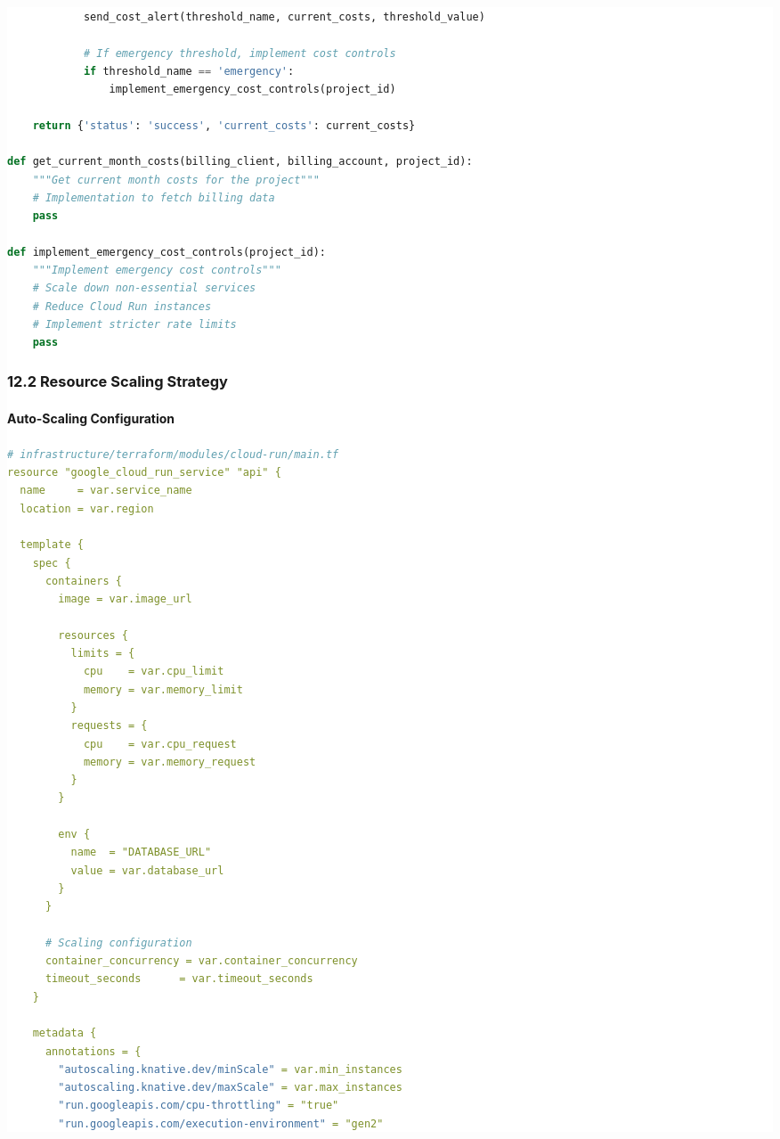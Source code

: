 ```python
            send_cost_alert(threshold_name, current_costs, threshold_value)
            
            # If emergency threshold, implement cost controls
            if threshold_name == 'emergency':
                implement_emergency_cost_controls(project_id)
    
    return {'status': 'success', 'current_costs': current_costs}

def get_current_month_costs(billing_client, billing_account, project_id):
    """Get current month costs for the project"""
    # Implementation to fetch billing data
    pass

def implement_emergency_cost_controls(project_id):
    """Implement emergency cost controls"""
    # Scale down non-essential services
    # Reduce Cloud Run instances
    # Implement stricter rate limits
    pass
```

### 12.2 Resource Scaling Strategy

#### Auto-Scaling Configuration
```yaml
# infrastructure/terraform/modules/cloud-run/main.tf
resource "google_cloud_run_service" "api" {
  name     = var.service_name
  location = var.region
  
  template {
    spec {
      containers {
        image = var.image_url
        
        resources {
          limits = {
            cpu    = var.cpu_limit
            memory = var.memory_limit
          }
          requests = {
            cpu    = var.cpu_request
            memory = var.memory_request
          }
        }
        
        env {
          name  = "DATABASE_URL"
          value = var.database_url
        }
      }
      
      # Scaling configuration
      container_concurrency = var.container_concurrency
      timeout_seconds      = var.timeout_seconds
    }
    
    metadata {
      annotations = {
        "autoscaling.knative.dev/minScale" = var.min_instances
        "autoscaling.knative.dev/maxScale" = var.max_instances
        "run.googleapis.com/cpu-throttling" = "true"
        "run.googleapis.com/execution-environment" = "gen2"
```